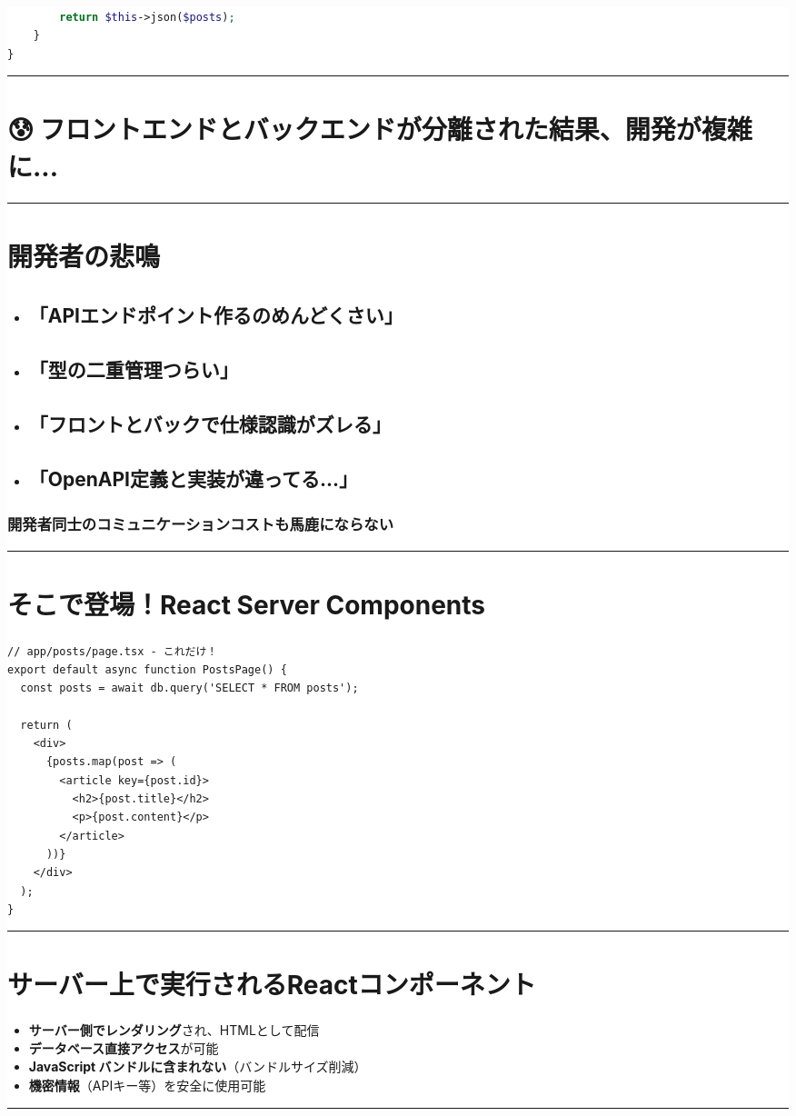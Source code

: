 ```php
        return $this->json($posts);
    }
}
```

---


# 😰 フロントエンドとバックエンドが分離された結果、開発が複雑に...

---


# 開発者の悲鳴

- ## 「APIエンドポイント作るのめんどくさい」
- ## 「型の二重管理つらい」
- ## 「フロントとバックで仕様認識がズレる」
- ## 「OpenAPI定義と実装が違ってる...」

### 開発者同士のコミュニケーションコストも馬鹿にならない

---

# そこで登場！React Server Components

```tsx
// app/posts/page.tsx - これだけ！
export default async function PostsPage() {
  const posts = await db.query('SELECT * FROM posts');
  
  return (
    <div>
      {posts.map(post => (
        <article key={post.id}>
          <h2>{post.title}</h2>
          <p>{post.content}</p>
        </article>
      ))}
    </div>
  );
}
```


---

# サーバー上で実行されるReactコンポーネント
- **サーバー側でレンダリング**され、HTMLとして配信
- **データベース直接アクセス**が可能
- **JavaScript バンドルに含まれない**（バンドルサイズ削減）
- **機密情報**（APIキー等）を安全に使用可能

---